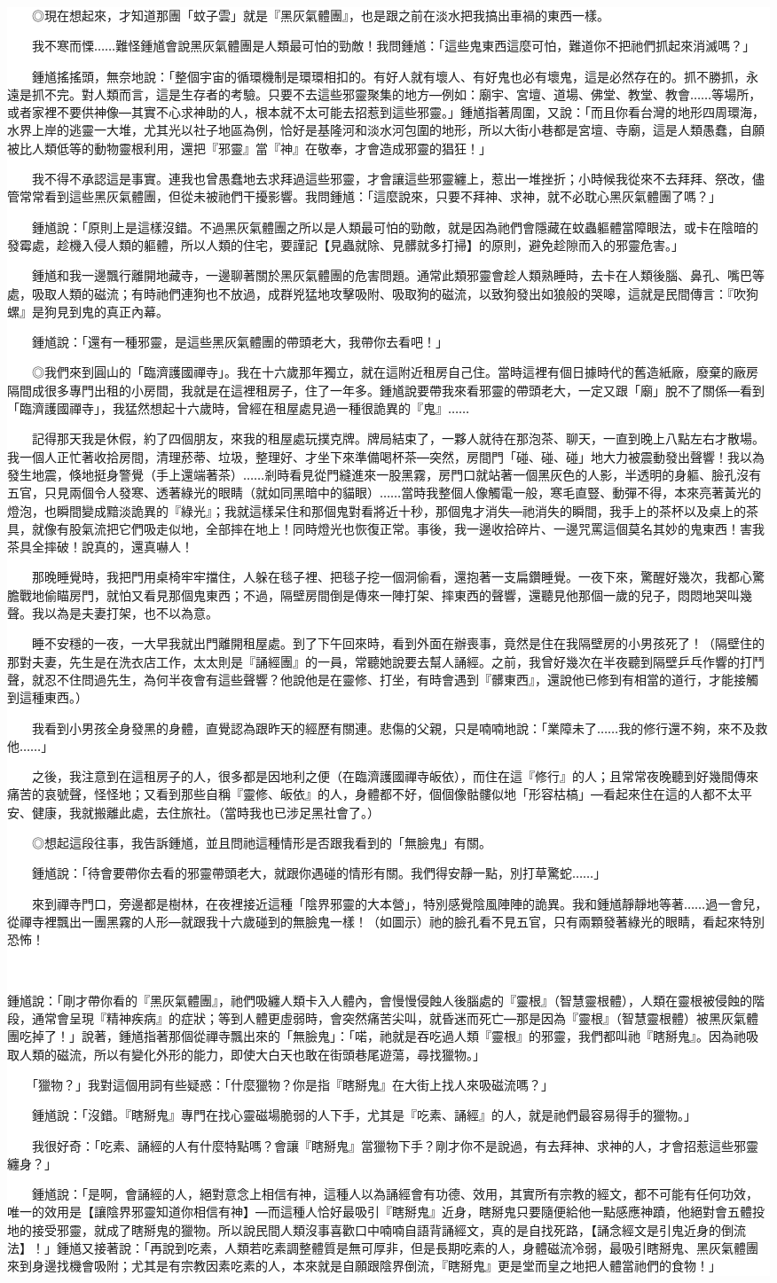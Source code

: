　　◎現在想起來，才知道那團「蚊子雲」就是『黑灰氣體團』，也是跟之前在淡水把我搞出車禍的東西一樣。

　　我不寒而慄……難怪鍾馗會說黑灰氣體團是人類最可怕的勁敵！我問鍾馗：「這些鬼東西這麼可怕，難道你不把祂們抓起來消滅嗎？」

　　鍾馗搖搖頭，無奈地說：「整個宇宙的循環機制是環環相扣的。有好人就有壞人、有好鬼也必有壞鬼，這是必然存在的。抓不勝抓，永遠是抓不完。對人類而言，這是生存者的考驗。只要不去這些邪靈聚集的地方—例如：廟宇、宮壇、道場、佛堂、教堂、教會……等場所，或者家裡不要供神像—其實不心求神助的人，根本就不太可能去招惹到這些邪靈。」鍾馗指著周圍，又說：「而且你看台灣的地形四周環海，水界上岸的逃靈一大堆，尤其光以社子地區為例，恰好是基隆河和淡水河包圍的地形，所以大街小巷都是宮壇、寺廟，這是人類愚蠢，自願被比人類低等的動物靈根利用，還把『邪靈』當『神』在敬奉，才會造成邪靈的猖狂！」

　　我不得不承認這是事實。連我也曾愚蠢地去求拜過這些邪靈，才會讓這些邪靈纏上，惹出一堆挫折；小時候我從來不去拜拜、祭改，儘管常常看到這些黑灰氣體團，但從未被祂們干擾影響。我問鍾馗：「這麼說來，只要不拜神、求神，就不必耽心黑灰氣體團了嗎？」

　　鍾馗說：「原則上是這樣沒錯。不過黑灰氣體團之所以是人類最可怕的勁敵，就是因為祂們會隱藏在蚊蟲軀體當障眼法，或卡在陰暗的發霉處，趁機入侵人類的軀體，所以人類的住宅，要謹記【見蟲就除、見髒就多打掃】的原則，避免趁隙而入的邪靈危害。」

　　鍾馗和我一邊飄行離開地藏寺，一邊聊著關於黑灰氣體團的危害問題。通常此類邪靈會趁人類熟睡時，去卡在人類後腦、鼻孔、嘴巴等處，吸取人類的磁流；有時祂們連狗也不放過，成群兇猛地攻擊吸附、吸取狗的磁流，以致狗發出如狼般的哭嗥，這就是民間傳言：『吹狗螺』是狗見到鬼的真正內幕。

　　鍾馗說：「還有一種邪靈，是這些黑灰氣體團的帶頭老大，我帶你去看吧！」

　　◎我們來到圓山的「臨濟護國禪寺」。我在十六歲那年獨立，就在這附近租房自己住。當時這裡有個日據時代的舊造紙廠，廢棄的廠房隔間成很多專門出租的小房間，我就是在這裡租房子，住了一年多。鍾馗說要帶我來看邪靈的帶頭老大，一定又跟「廟」脫不了關係—看到「臨濟護國禪寺」，我猛然想起十六歲時，曾經在租屋處見過一種很詭異的『鬼』……

　　記得那天我是休假，約了四個朋友，來我的租屋處玩撲克牌。牌局結束了，一夥人就待在那泡茶、聊天，一直到晚上八點左右才散場。我一個人正忙著收拾房間，清理菸蒂、垃圾，整理好、才坐下來準備喝杯茶—突然，房間門「碰、碰、碰」地大力被震動發出聲響！我以為發生地震，倏地挺身警覺（手上還端著茶）……剎時看見從門縫進來一股黑霧，房門口就站著一個黑灰色的人影，半透明的身軀、臉孔沒有五官，只見兩個令人發寒、透著綠光的眼睛（就如同黑暗中的貓眼）……當時我整個人像觸電一般，寒毛直豎、動彈不得，本來亮著黃光的燈泡，也瞬間變成黯淡詭異的『綠光』；我就這樣呆住和那個鬼對看將近十秒，那個鬼才消失—祂消失的瞬間，我手上的茶杯以及桌上的茶具，就像有股氣流把它們吸走似地，全部摔在地上！同時燈光也恢復正常。事後，我一邊收拾碎片、一邊咒罵這個莫名其妙的鬼東西！害我茶具全摔破！說真的，還真嚇人！

　　那晚睡覺時，我把門用桌椅牢牢擋住，人躲在毯子裡、把毯子挖一個洞偷看，還抱著一支扁鑽睡覺。一夜下來，驚醒好幾次，我都心驚膽戰地偷瞄房門，就怕又看見那個鬼東西；不過，隔壁房間倒是傳來一陣打架、摔東西的聲響，還聽見他那個一歲的兒子，悶悶地哭叫幾聲。我以為是夫妻打架，也不以為意。

　　睡不安穩的一夜，一大早我就出門離開租屋處。到了下午回來時，看到外面在辦喪事，竟然是住在我隔壁房的小男孩死了！（隔壁住的那對夫妻，先生是在洗衣店工作，太太則是『誦經團』的一員，常聽她說要去幫人誦經。之前，我曾好幾次在半夜聽到隔壁乒乓作響的打鬥聲，就忍不住問過先生，為何半夜會有這些聲響？他說他是在靈修、打坐，有時會遇到『髒東西』，還說他已修到有相當的道行，才能接觸到這種東西。）

　　我看到小男孩全身發黑的身體，直覺認為跟昨天的經歷有關連。悲傷的父親，只是喃喃地說：「業障未了……我的修行還不夠，來不及救他……」

　　之後，我注意到在這租房子的人，很多都是因地利之便（在臨濟護國禪寺皈依），而住在這『修行』的人；且常常夜晚聽到好幾間傳來痛苦的哀號聲，怪怪地；又看到那些自稱『靈修、皈依』的人，身體都不好，個個像骷髏似地「形容枯槁」—看起來住在這的人都不太平安、健康，我就搬離此處，去住旅社。（當時我也已涉足黑社會了。）

　　◎想起這段往事，我告訴鍾馗，並且問祂這種情形是否跟我看到的「無臉鬼」有關。

　　鍾馗說：「待會要帶你去看的邪靈帶頭老大，就跟你遇碰的情形有關。我們得安靜一點，別打草驚蛇……」

　　來到禪寺門口，旁邊都是樹林，在夜裡接近這種「陰界邪靈的大本營」，特別感覺陰風陣陣的詭異。我和鍾馗靜靜地等著……過一會兒，從禪寺裡飄出一團黑霧的人形—就跟我十六歲碰到的無臉鬼一樣！（如圖示）祂的臉孔看不見五官，只有兩顆發著綠光的眼睛，看起來特別恐怖！

<img width="200" src="https://fwdict.com/challenge/image/1016637833_o.jpg" alt="" />

鍾馗說：「剛才帶你看的『黑灰氣體團』，祂們吸纏人類卡入人體內，會慢慢侵蝕人後腦處的『靈根』（智慧靈根體），人類在靈根被侵蝕的階段，通常會呈現『精神疾病』的症狀；等到人體更虛弱時，會突然痛苦尖叫，就昏迷而死亡—那是因為『靈根』（智慧靈根體）被黑灰氣體團吃掉了！」說著，鍾馗指著那個從禪寺飄出來的「無臉鬼」：「喏，祂就是吞吃過人類『靈根』的邪靈，我們都叫祂『瞎掰鬼』。因為祂吸取人類的磁流，所以有變化外形的能力，即使大白天也敢在街頭巷尾遊蕩，尋找獵物。」

　　「獵物？」我對這個用詞有些疑惑：「什麼獵物？你是指『瞎掰鬼』在大街上找人來吸磁流嗎？」

　　鍾馗說：「沒錯。『瞎掰鬼』專門在找心靈磁場脆弱的人下手，尤其是『吃素、誦經』的人，就是祂們最容易得手的獵物。」

　　我很好奇：「吃素、誦經的人有什麼特點嗎？會讓『瞎掰鬼』當獵物下手？剛才你不是說過，有去拜神、求神的人，才會招惹這些邪靈纏身？」

　　鍾馗說：「是啊，會誦經的人，絕對意念上相信有神，這種人以為誦經會有功德、效用，其實所有宗教的經文，都不可能有任何功效，唯一的效用是【讓陰界邪靈知道你相信有神】—而這種人恰好最吸引『瞎掰鬼』近身，瞎掰鬼只要隨便給他一點感應神蹟，他絕對會五體投地的接受邪靈，就成了瞎掰鬼的獵物。所以說民間人類沒事喜歡口中喃喃自語背誦經文，真的是自找死路，【誦念經文是引鬼近身的倒流法】！」鍾馗又接著說：「再說到吃素，人類若吃素調整體質是無可厚非，但是長期吃素的人，身體磁流冷弱，最吸引瞎掰鬼、黑灰氣體團來到身邊找機會吸附；尤其是有宗教因素吃素的人，本來就是自願跟陰界倒流，『瞎掰鬼』更是堂而皇之地把人體當祂們的食物！」
